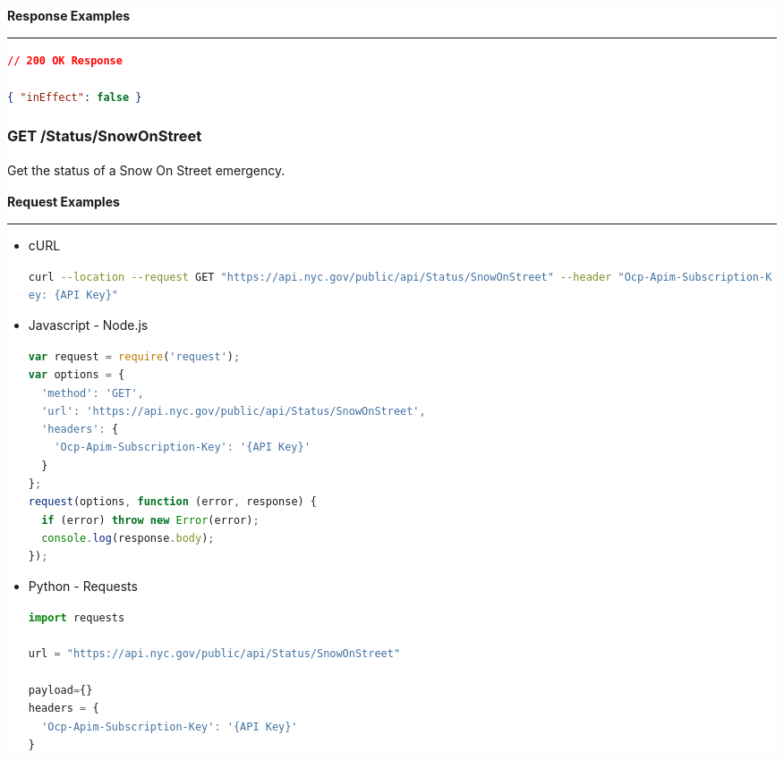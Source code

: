 <div class="spacer-2"></div>


**Response Examples**

---

```json
// 200 OK Response

{ "inEffect": false }
```

<div class="spacer-2"></div>

### <b class="text-p-color">GET</b> /Status/SnowOnStreet

Get the status of a Snow On Street emergency.

<div class="spacer-2"></div>

**Request Examples**

---

- cURL
    
    ```bash
    curl --location --request GET "https://api.nyc.gov/public/api/Status/SnowOnStreet" --header "Ocp-Apim-Subscription-Key: {API Key}"
    ```
    
- Javascript - Node.js
    
    ```jsx
    var request = require('request');
    var options = {
      'method': 'GET',
      'url': 'https://api.nyc.gov/public/api/Status/SnowOnStreet',
      'headers': {
        'Ocp-Apim-Subscription-Key': '{API Key}'
      }
    };
    request(options, function (error, response) {
      if (error) throw new Error(error);
      console.log(response.body);
    });
    ```
    
- Python - Requests
    
    ```jsx
    import requests
    
    url = "https://api.nyc.gov/public/api/Status/SnowOnStreet"
    
    payload={}
    headers = {
      'Ocp-Apim-Subscription-Key': '{API Key}'
    }
    